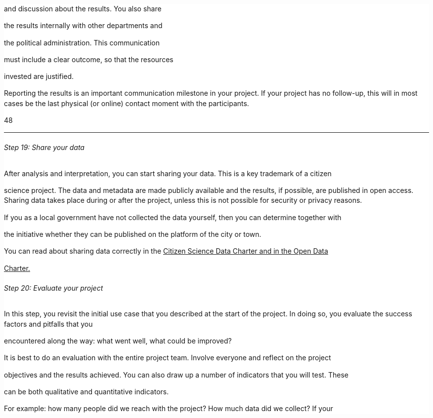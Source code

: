 and discussion about the results. You also share

the results internally with other departments and

the political administration. This communication

must include a clear outcome, so that the resources

invested are justified.

Reporting the results is an important communication
milestone in your project. If your project has no
follow-up, this will in most cases be the last physical
(or online) contact moment with the participants.


48


-----

###### Step 19: Share your data
After analysis and interpretation, you can start
sharing your data. This is a key trademark of a citizen

science project. The data and metadata are made
publicly available and the results, if possible, are
published in open access. Sharing data takes place
during or after the project, unless this is not possible
for security or privacy reasons.

If you as a local government have not collected the
data yourself, then you can determine together with

the initiative whether they can be published on the
platform of the city or town.

You can read about sharing data correctly in the
[Citizen Science Data Charter and in the Open Data](https://www.scivil.be/book/datacharter-en-gids-voor-citizen-science)

[Charter.](https://smart.flanders.be/open-data-charter/)

###### Step 20: Evaluate your project
In this step, you revisit the initial use case that you
described at the start of the project. In doing so, you
evaluate the success factors and pitfalls that you

encountered along the way: what went well, what
could be improved?

It is best to do an evaluation with the entire project
team. Involve everyone and reflect on the project

objectives and the results achieved. You can also draw
up a number of indicators that you will test. These

can be both qualitative and quantitative indicators.

For example: how many people did we reach with
the project? How much data did we collect? If your
